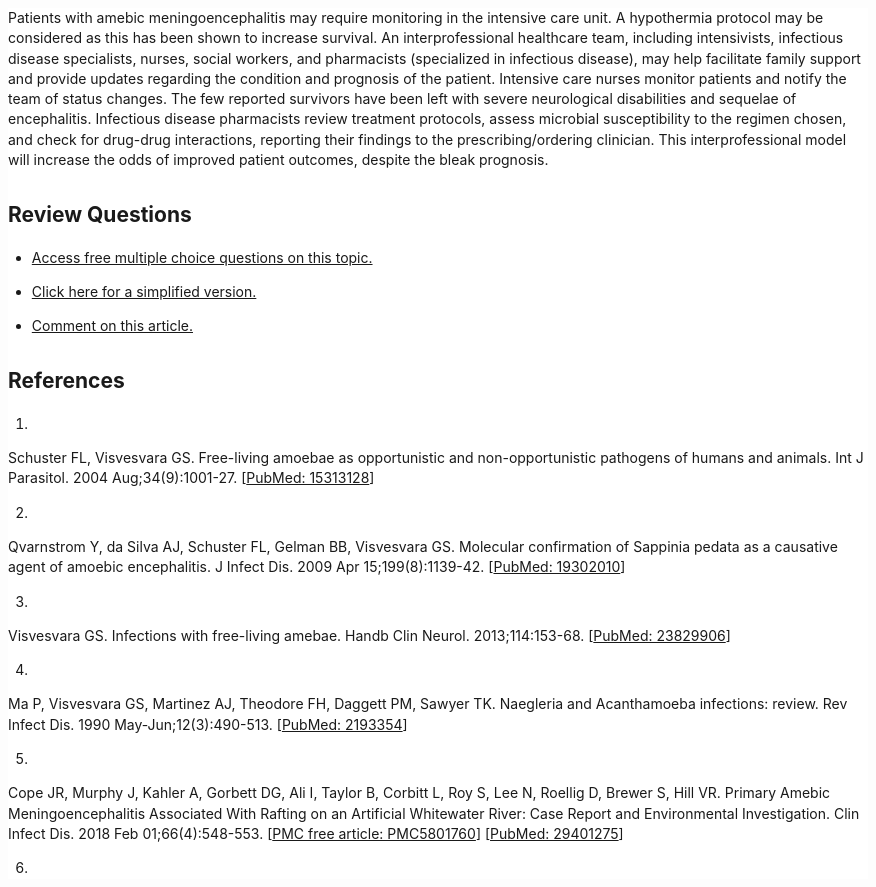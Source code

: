 Patients with amebic meningoencephalitis may require monitoring in the intensive care unit. A hypothermia protocol may be considered as this has been shown to increase survival. An interprofessional healthcare team, including intensivists, infectious disease specialists, nurses, social workers, and pharmacists (specialized in infectious disease), may help facilitate family support and provide updates regarding the condition and prognosis of the patient. Intensive care nurses monitor patients and notify the team of status changes. The few reported survivors have been left with severe neurological disabilities and sequelae of encephalitis. Infectious disease pharmacists review treatment protocols, assess microbial susceptibility to the regimen chosen, and check for drug-drug interactions, reporting their findings to the prescribing/ordering clinician. This interprofessional model will increase the odds of improved patient outcomes, despite the bleak prognosis.

## Review Questions

- [Access free multiple choice questions on this topic.](https://www.statpearls.com/account/trialuserreg/?articleid=17437&utm_source=pubmed&utm_campaign=reviews&utm_content=17437)

- [Click here for a simplified version.](https://mdsearchlight.com/infectious-disease/amebic-meningoencephalitis/?utm_source=pubmedlink&utm_campaign=MDS&utm_content=17437)

- [Comment on this article.](https://www.statpearls.com/articlelibrary/commentarticle/17437/?utm_source=pubmed&utm_campaign=comments&utm_content=17437)

## References

1.

Schuster FL, Visvesvara GS. Free-living amoebae as opportunistic and non-opportunistic pathogens of humans and animals. Int J Parasitol. 2004 Aug;34(9):1001-27. \[[PubMed: 15313128](https://pubmed.ncbi.nlm.nih.gov/15313128)\]

2.

Qvarnstrom Y, da Silva AJ, Schuster FL, Gelman BB, Visvesvara GS. Molecular confirmation of Sappinia pedata as a causative agent of amoebic encephalitis. J Infect Dis. 2009 Apr 15;199(8):1139-42. \[[PubMed: 19302010](https://pubmed.ncbi.nlm.nih.gov/19302010)\]

3.

Visvesvara GS. Infections with free-living amebae. Handb Clin Neurol. 2013;114:153-68. \[[PubMed: 23829906](https://pubmed.ncbi.nlm.nih.gov/23829906)\]

4.

Ma P, Visvesvara GS, Martinez AJ, Theodore FH, Daggett PM, Sawyer TK. Naegleria and Acanthamoeba infections: review. Rev Infect Dis. 1990 May-Jun;12(3):490-513. \[[PubMed: 2193354](https://pubmed.ncbi.nlm.nih.gov/2193354)\]

5.

Cope JR, Murphy J, Kahler A, Gorbett DG, Ali I, Taylor B, Corbitt L, Roy S, Lee N, Roellig D, Brewer S, Hill VR. Primary Amebic Meningoencephalitis Associated With Rafting on an Artificial Whitewater River: Case Report and Environmental Investigation. Clin Infect Dis. 2018 Feb 01;66(4):548-553. \[[PMC free article: PMC5801760](/pmc/articles/PMC5801760/)\] \[[PubMed: 29401275](https://pubmed.ncbi.nlm.nih.gov/29401275)\]

6.
